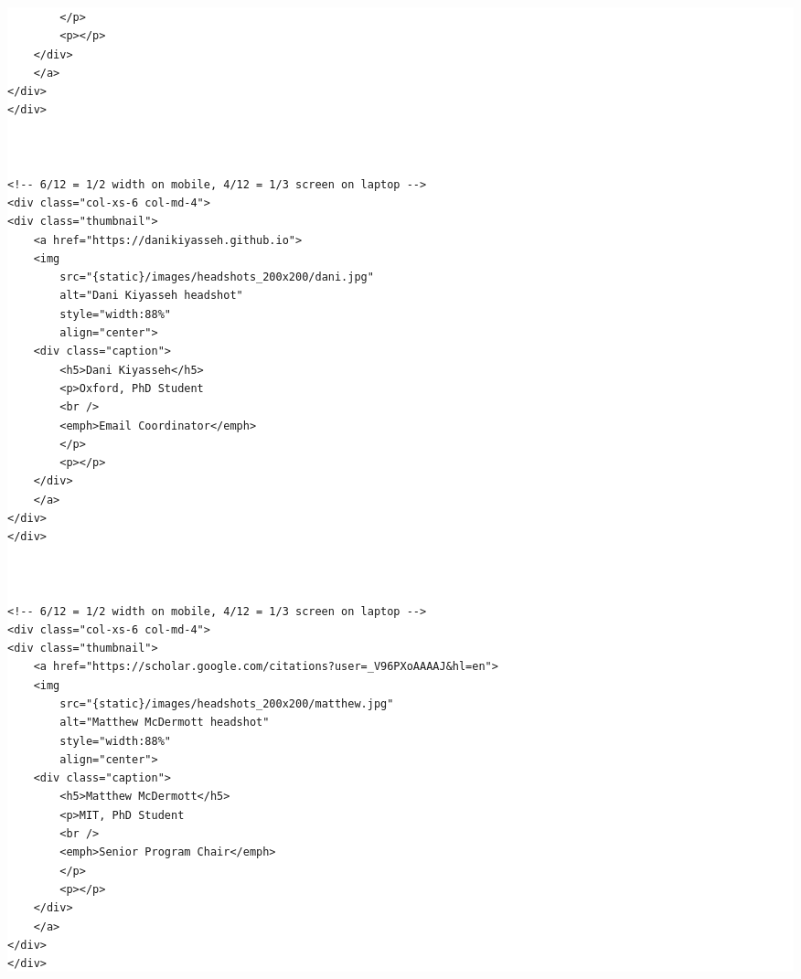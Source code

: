             </p>
            <p></p>
        </div>
        </a>
    </div>
    </div>



    <!-- 6/12 = 1/2 width on mobile, 4/12 = 1/3 screen on laptop -->
    <div class="col-xs-6 col-md-4"> 
    <div class="thumbnail">
        <a href="https://danikiyasseh.github.io">
        <img 
            src="{static}/images/headshots_200x200/dani.jpg"
            alt="Dani Kiyasseh headshot"
            style="width:88%"
            align="center">
        <div class="caption">
            <h5>Dani Kiyasseh</h5>
            <p>Oxford, PhD Student
            <br />
            <emph>Email Coordinator</emph>
            </p>
            <p></p>
        </div>
        </a>
    </div>
    </div>



    <!-- 6/12 = 1/2 width on mobile, 4/12 = 1/3 screen on laptop -->
    <div class="col-xs-6 col-md-4"> 
    <div class="thumbnail">
        <a href="https://scholar.google.com/citations?user=_V96PXoAAAAJ&hl=en">
        <img 
            src="{static}/images/headshots_200x200/matthew.jpg"
            alt="Matthew McDermott headshot"
            style="width:88%"
            align="center">
        <div class="caption">
            <h5>Matthew McDermott</h5>
            <p>MIT, PhD Student
            <br />
            <emph>Senior Program Chair</emph>
            </p>
            <p></p>
        </div>
        </a>
    </div>
    </div>
